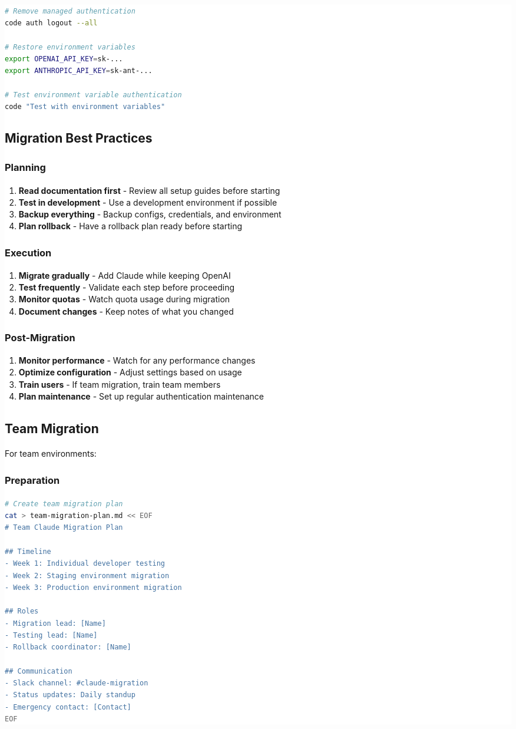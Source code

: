 ```bash
# Remove managed authentication
code auth logout --all

# Restore environment variables
export OPENAI_API_KEY=sk-...
export ANTHROPIC_API_KEY=sk-ant-...

# Test environment variable authentication
code "Test with environment variables"
```

## Migration Best Practices

### Planning

1. **Read documentation first** - Review all setup guides before starting
2. **Test in development** - Use a development environment if possible
3. **Backup everything** - Backup configs, credentials, and environment
4. **Plan rollback** - Have a rollback plan ready before starting

### Execution

1. **Migrate gradually** - Add Claude while keeping OpenAI
2. **Test frequently** - Validate each step before proceeding
3. **Monitor quotas** - Watch quota usage during migration
4. **Document changes** - Keep notes of what you changed

### Post-Migration

1. **Monitor performance** - Watch for any performance changes
2. **Optimize configuration** - Adjust settings based on usage
3. **Train users** - If team migration, train team members
4. **Plan maintenance** - Set up regular authentication maintenance

## Team Migration

For team environments:

### Preparation

```bash
# Create team migration plan
cat > team-migration-plan.md << EOF
# Team Claude Migration Plan

## Timeline
- Week 1: Individual developer testing
- Week 2: Staging environment migration  
- Week 3: Production environment migration

## Roles
- Migration lead: [Name]
- Testing lead: [Name]
- Rollback coordinator: [Name]

## Communication
- Slack channel: #claude-migration
- Status updates: Daily standup
- Emergency contact: [Contact]
EOF
```
